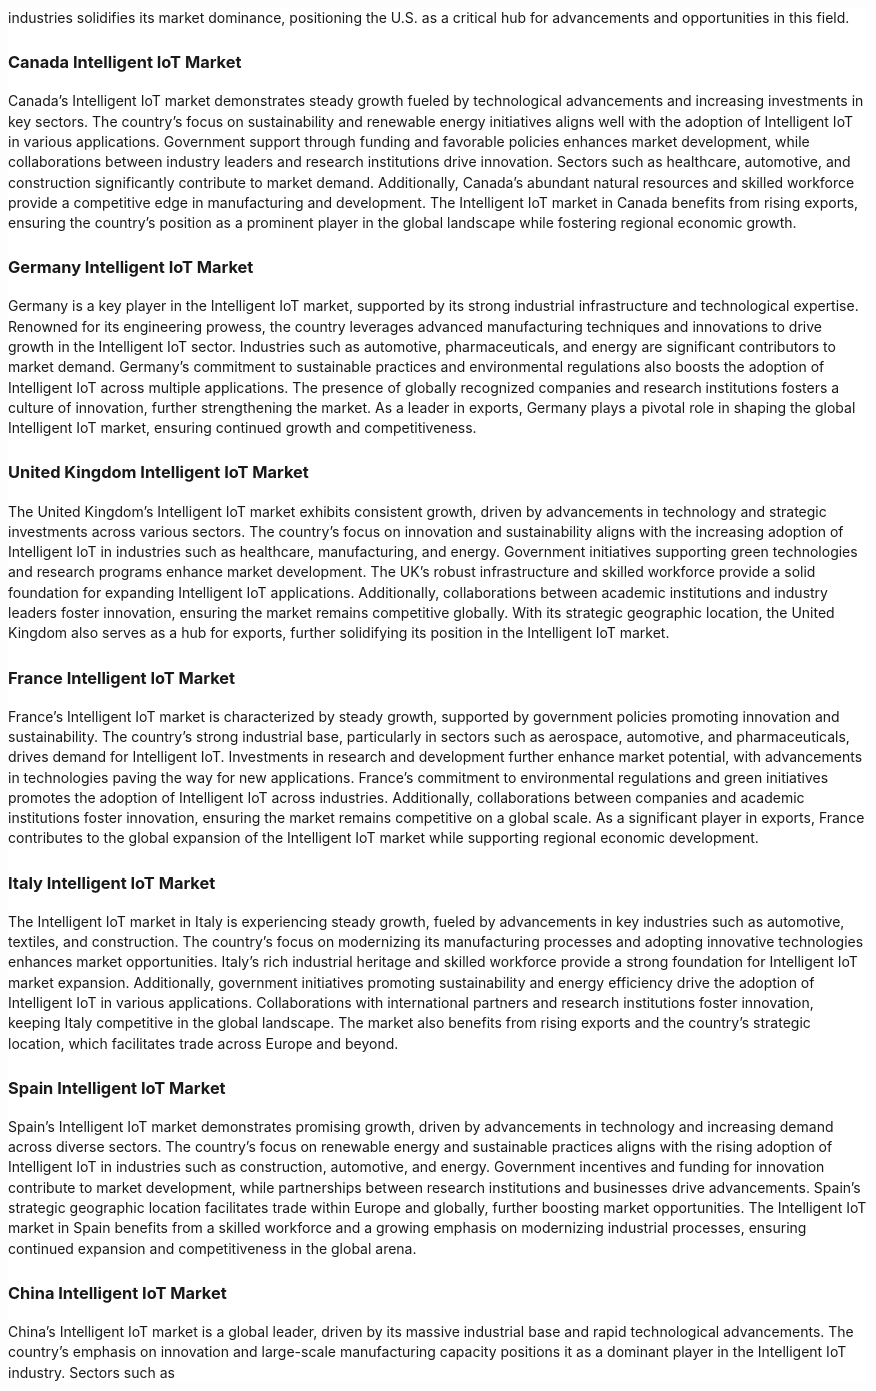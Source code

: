 industries solidifies its market dominance, positioning the U.S. as a critical hub for advancements and opportunities in this field.</p><h3>Canada Intelligent IoT Market</h3><p>Canada&rsquo;s Intelligent IoT market demonstrates steady growth fueled by technological advancements and increasing investments in key sectors. The country&rsquo;s focus on sustainability and renewable energy initiatives aligns well with the adoption of Intelligent IoT in various applications. Government support through funding and favorable policies enhances market development, while collaborations between industry leaders and research institutions drive innovation. Sectors such as healthcare, automotive, and construction significantly contribute to market demand. Additionally, Canada&rsquo;s abundant natural resources and skilled workforce provide a competitive edge in manufacturing and development. The Intelligent IoT market in Canada benefits from rising exports, ensuring the country&rsquo;s position as a prominent player in the global landscape while fostering regional economic growth.</p><h3>Germany Intelligent IoT Market</h3><p>Germany is a key player in the Intelligent IoT market, supported by its strong industrial infrastructure and technological expertise. Renowned for its engineering prowess, the country leverages advanced manufacturing techniques and innovations to drive growth in the Intelligent IoT sector. Industries such as automotive, pharmaceuticals, and energy are significant contributors to market demand. Germany&rsquo;s commitment to sustainable practices and environmental regulations also boosts the adoption of Intelligent IoT across multiple applications. The presence of globally recognized companies and research institutions fosters a culture of innovation, further strengthening the market. As a leader in exports, Germany plays a pivotal role in shaping the global Intelligent IoT market, ensuring continued growth and competitiveness.</p><h3>United Kingdom Intelligent IoT Market</h3><p>The United Kingdom&rsquo;s Intelligent IoT market exhibits consistent growth, driven by advancements in technology and strategic investments across various sectors. The country&rsquo;s focus on innovation and sustainability aligns with the increasing adoption of Intelligent IoT in industries such as healthcare, manufacturing, and energy. Government initiatives supporting green technologies and research programs enhance market development. The UK&rsquo;s robust infrastructure and skilled workforce provide a solid foundation for expanding Intelligent IoT applications. Additionally, collaborations between academic institutions and industry leaders foster innovation, ensuring the market remains competitive globally. With its strategic geographic location, the United Kingdom also serves as a hub for exports, further solidifying its position in the Intelligent IoT market.</p><h3>France Intelligent IoT Market</h3><p>France&rsquo;s Intelligent IoT market is characterized by steady growth, supported by government policies promoting innovation and sustainability. The country&rsquo;s strong industrial base, particularly in sectors such as aerospace, automotive, and pharmaceuticals, drives demand for Intelligent IoT. Investments in research and development further enhance market potential, with advancements in technologies paving the way for new applications. France&rsquo;s commitment to environmental regulations and green initiatives promotes the adoption of Intelligent IoT across industries. Additionally, collaborations between companies and academic institutions foster innovation, ensuring the market remains competitive on a global scale. As a significant player in exports, France contributes to the global expansion of the Intelligent IoT market while supporting regional economic development.</p><h3>Italy Intelligent IoT Market</h3><p>The Intelligent IoT market in Italy is experiencing steady growth, fueled by advancements in key industries such as automotive, textiles, and construction. The country&rsquo;s focus on modernizing its manufacturing processes and adopting innovative technologies enhances market opportunities. Italy&rsquo;s rich industrial heritage and skilled workforce provide a strong foundation for Intelligent IoT market expansion. Additionally, government initiatives promoting sustainability and energy efficiency drive the adoption of Intelligent IoT in various applications. Collaborations with international partners and research institutions foster innovation, keeping Italy competitive in the global landscape. The market also benefits from rising exports and the country&rsquo;s strategic location, which facilitates trade across Europe and beyond.</p><h3>Spain Intelligent IoT Market</h3><p>Spain&rsquo;s Intelligent IoT market demonstrates promising growth, driven by advancements in technology and increasing demand across diverse sectors. The country&rsquo;s focus on renewable energy and sustainable practices aligns with the rising adoption of Intelligent IoT in industries such as construction, automotive, and energy. Government incentives and funding for innovation contribute to market development, while partnerships between research institutions and businesses drive advancements. Spain&rsquo;s strategic geographic location facilitates trade within Europe and globally, further boosting market opportunities. The Intelligent IoT market in Spain benefits from a skilled workforce and a growing emphasis on modernizing industrial processes, ensuring continued expansion and competitiveness in the global arena.</p><h3>China Intelligent IoT Market</h3><p>China&rsquo;s Intelligent IoT market is a global leader, driven by its massive industrial base and rapid technological advancements. The country&rsquo;s emphasis on innovation and large-scale manufacturing capacity positions it as a dominant player in the Intelligent IoT industry. Sectors such as